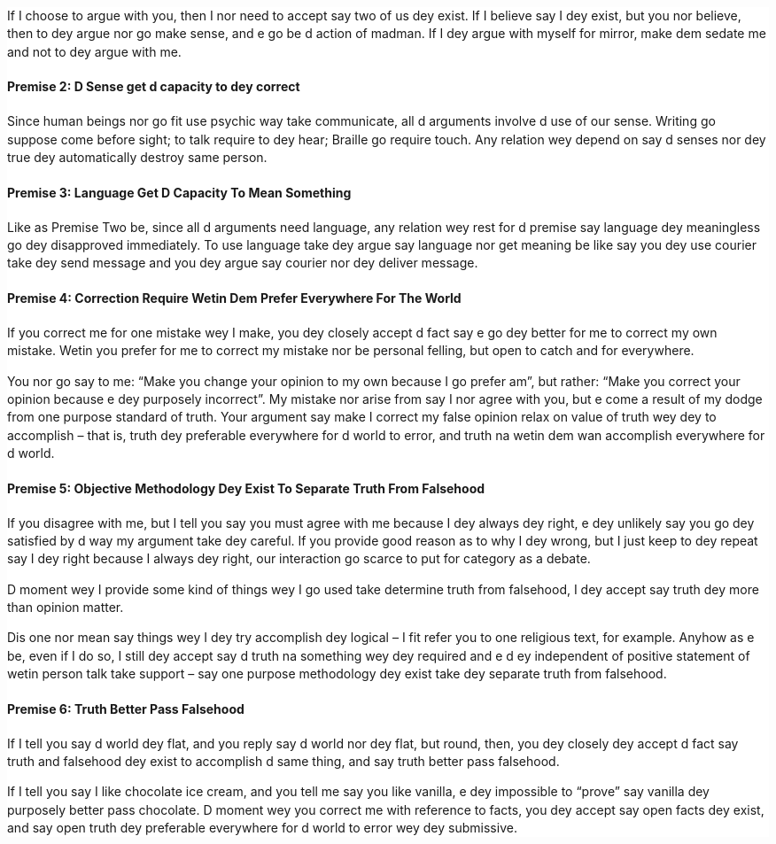 If I choose to argue with you, then I nor need to accept say two of us dey exist. If I believe say I dey exist, but you nor believe, then to dey argue  nor go make sense, and e go be d action of madman. If I dey argue with myself for mirror, make dem sedate me and not to dey argue with me.

#### Premise 2: D Sense get d capacity to dey correct

Since human beings nor go fit use psychic way take communicate, all d arguments involve d use of our sense. Writing go suppose come before sight; to talk require to dey hear; Braille go require touch. Any relation wey depend on say d senses nor dey true dey automatically destroy same person.

#### Premise 3: Language Get D Capacity To Mean Something 

Like as Premise Two be, since all d arguments need language, any relation wey rest for d premise say language dey meaningless go dey disapproved immediately. To use language take dey argue say language nor get meaning be like say you dey use courier take dey send message and you dey argue say courier nor dey deliver message.

#### Premise 4: Correction Require Wetin Dem Prefer Everywhere For The World

If you correct me for one mistake wey I make, you dey closely accept d fact say e go dey better for me to correct my own mistake. Wetin you prefer for me to correct my mistake nor be personal felling, but open to catch and for everywhere.

You  nor go say to me: “Make you change your opinion to my own because I go prefer am”, but rather: “Make you correct your opinion because e dey purposely incorrect”. My mistake nor arise from say I nor agree with you, but e come a result of my dodge from one purpose standard of truth. Your argument say make I correct my false opinion relax on value of truth wey dey to accomplish – that is, truth dey preferable everywhere for d world to error, and truth na wetin dem wan accomplish everywhere for d world.

#### Premise 5: Objective Methodology Dey Exist To Separate Truth From Falsehood

If you disagree with me, but I tell you say you must agree with me because I dey always dey right, e dey unlikely say you go dey satisfied by d  way my argument take dey careful. If you provide good reason as to why I dey wrong, but I just keep to dey repeat say I dey right because I always dey right, our interaction go scarce to put for category as a debate.

D moment wey I provide some kind of things wey I go used take determine truth from falsehood, I dey accept say truth dey more than opinion matter.

Dis one nor mean say things wey I dey try accomplish dey logical – I fit refer you to one religious text, for example. Anyhow as e be, even if I do so, I still dey accept say d truth na something wey dey required and e d ey independent of positive statement of wetin person talk take support – say one purpose methodology dey exist take dey separate truth from falsehood. 

#### Premise 6: Truth Better Pass Falsehood

If I tell you say d world dey flat, and you reply say d world nor dey flat, but round, then, you dey closely dey accept d fact say truth and falsehood dey exist to accomplish d same thing, and say truth better pass falsehood.

If I tell you say I like chocolate ice cream, and you tell me say you like vanilla, e dey impossible to “prove” say vanilla dey purposely better pass chocolate. D  moment wey you correct me with reference to facts, you dey accept say open facts dey exist, and say open truth dey preferable everywhere for d world to error wey dey submissive. 
